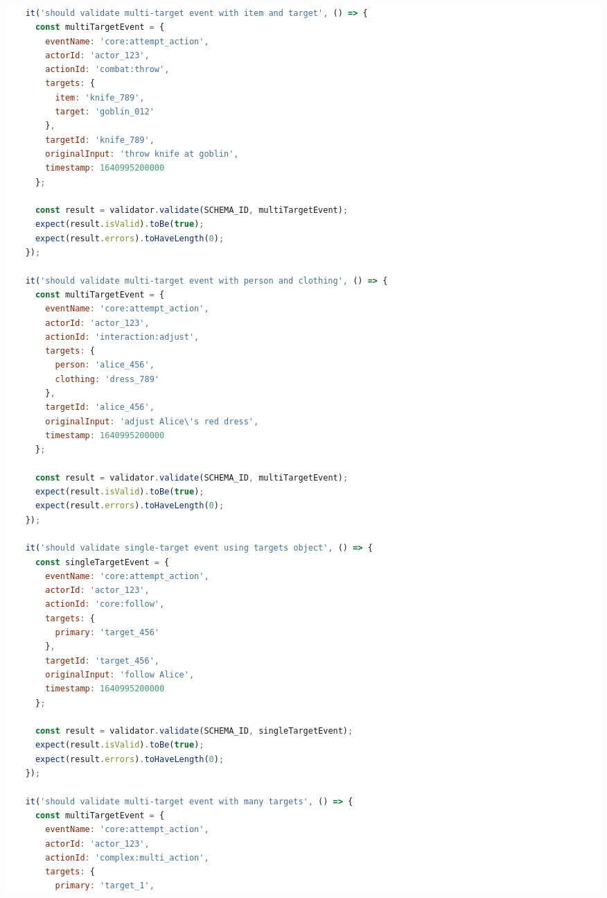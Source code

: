 ```javascript
    it('should validate multi-target event with item and target', () => {
      const multiTargetEvent = {
        eventName: 'core:attempt_action',
        actorId: 'actor_123',
        actionId: 'combat:throw',
        targets: {
          item: 'knife_789',
          target: 'goblin_012'
        },
        targetId: 'knife_789',
        originalInput: 'throw knife at goblin',
        timestamp: 1640995200000
      };

      const result = validator.validate(SCHEMA_ID, multiTargetEvent);
      expect(result.isValid).toBe(true);
      expect(result.errors).toHaveLength(0);
    });

    it('should validate multi-target event with person and clothing', () => {
      const multiTargetEvent = {
        eventName: 'core:attempt_action',
        actorId: 'actor_123',
        actionId: 'interaction:adjust',
        targets: {
          person: 'alice_456',
          clothing: 'dress_789'
        },
        targetId: 'alice_456',
        originalInput: 'adjust Alice\'s red dress',
        timestamp: 1640995200000
      };

      const result = validator.validate(SCHEMA_ID, multiTargetEvent);
      expect(result.isValid).toBe(true);
      expect(result.errors).toHaveLength(0);
    });

    it('should validate single-target event using targets object', () => {
      const singleTargetEvent = {
        eventName: 'core:attempt_action',
        actorId: 'actor_123',
        actionId: 'core:follow',
        targets: {
          primary: 'target_456'
        },
        targetId: 'target_456',
        originalInput: 'follow Alice',
        timestamp: 1640995200000
      };

      const result = validator.validate(SCHEMA_ID, singleTargetEvent);
      expect(result.isValid).toBe(true);
      expect(result.errors).toHaveLength(0);
    });

    it('should validate multi-target event with many targets', () => {
      const multiTargetEvent = {
        eventName: 'core:attempt_action',
        actorId: 'actor_123',
        actionId: 'complex:multi_action',
        targets: {
          primary: 'target_1',
```